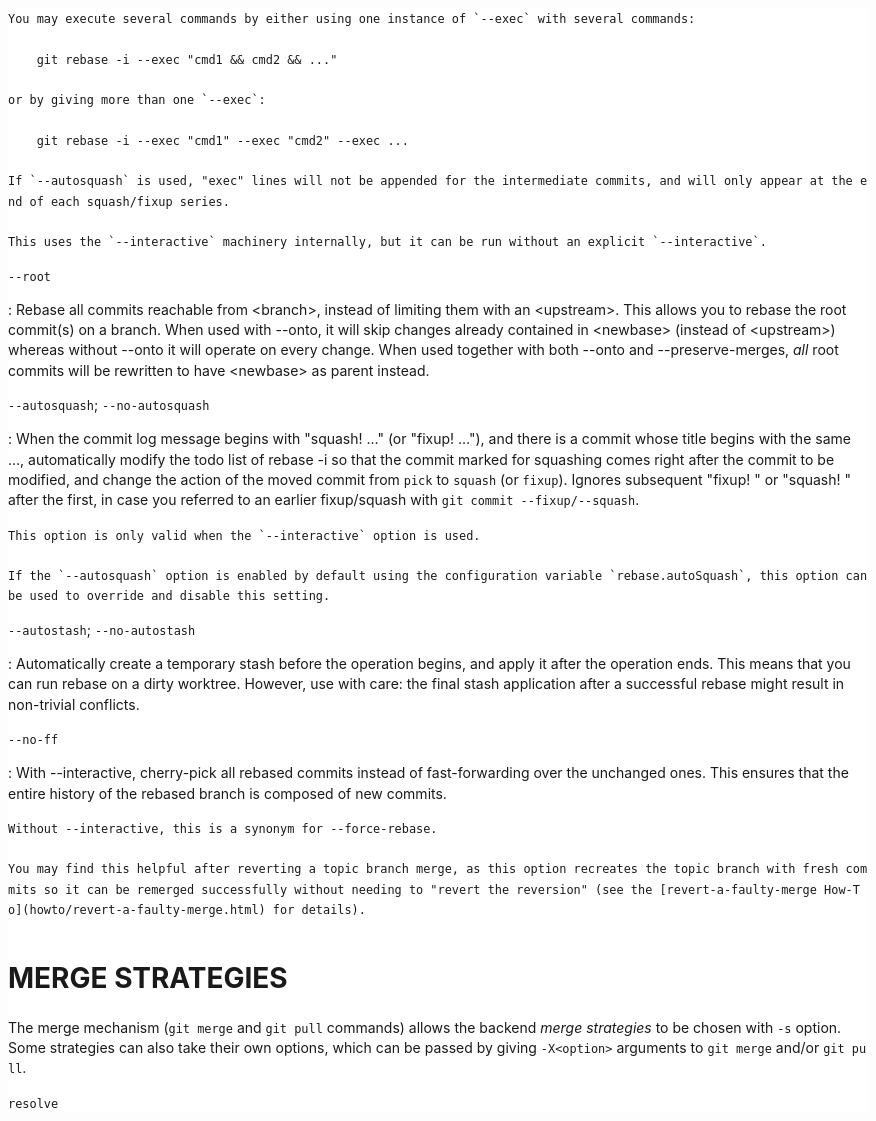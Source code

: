     You may execute several commands by either using one instance of `--exec` with several commands:

        git rebase -i --exec "cmd1 && cmd2 && ..."

    or by giving more than one `--exec`:

        git rebase -i --exec "cmd1" --exec "cmd2" --exec ...

    If `--autosquash` is used, "exec" lines will not be appended for the intermediate commits, and will only appear at the end of each squash/fixup series.

    This uses the `--interactive` machinery internally, but it can be run without an explicit `--interactive`.

`--root`

:   Rebase all commits reachable from &lt;branch&gt;, instead of limiting them with an &lt;upstream&gt;. This allows you to rebase the root commit(s) on a branch. When used with --onto, it will skip changes already contained in &lt;newbase&gt; (instead of &lt;upstream&gt;) whereas without --onto it will operate on every change. When used together with both --onto and --preserve-merges, *all* root commits will be rewritten to have &lt;newbase&gt; as parent instead.

`--autosquash`; `--no-autosquash`

:   When the commit log message begins with "squash! …" (or "fixup! …"), and there is a commit whose title begins with the same …, automatically modify the todo list of rebase -i so that the commit marked for squashing comes right after the commit to be modified, and change the action of the moved commit from `pick` to `squash` (or `fixup`). Ignores subsequent "fixup! " or "squash! " after the first, in case you referred to an earlier fixup/squash with `git commit --fixup/--squash`.

    This option is only valid when the `--interactive` option is used.

    If the `--autosquash` option is enabled by default using the configuration variable `rebase.autoSquash`, this option can be used to override and disable this setting.

`--autostash`; `--no-autostash`

:   Automatically create a temporary stash before the operation begins, and apply it after the operation ends. This means that you can run rebase on a dirty worktree. However, use with care: the final stash application after a successful rebase might result in non-trivial conflicts.

`--no-ff`

:   With --interactive, cherry-pick all rebased commits instead of fast-forwarding over the unchanged ones. This ensures that the entire history of the rebased branch is composed of new commits.

    Without --interactive, this is a synonym for --force-rebase.

    You may find this helpful after reverting a topic branch merge, as this option recreates the topic branch with fresh commits so it can be remerged successfully without needing to "revert the reversion" (see the [revert-a-faulty-merge How-To](howto/revert-a-faulty-merge.html) for details).

MERGE STRATEGIES
================

The merge mechanism (`git merge` and `git pull` commands) allows the backend *merge strategies* to be chosen with `-s` option. Some strategies can also take their own options, which can be passed by giving `-X<option>` arguments to `git merge` and/or `git pull`.

`resolve`
